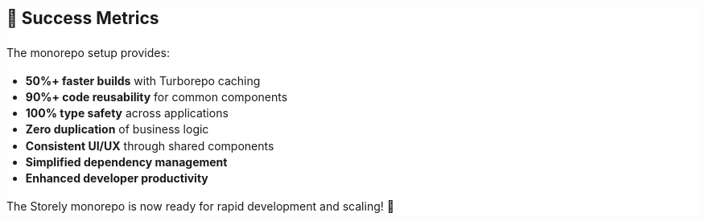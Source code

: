 ## 🎉 Success Metrics

The monorepo setup provides:

- **50%+ faster builds** with Turborepo caching
- **90%+ code reusability** for common components
- **100% type safety** across applications
- **Zero duplication** of business logic
- **Consistent UI/UX** through shared components
- **Simplified dependency management**
- **Enhanced developer productivity**

The Storely monorepo is now ready for rapid development and scaling! 🚀
